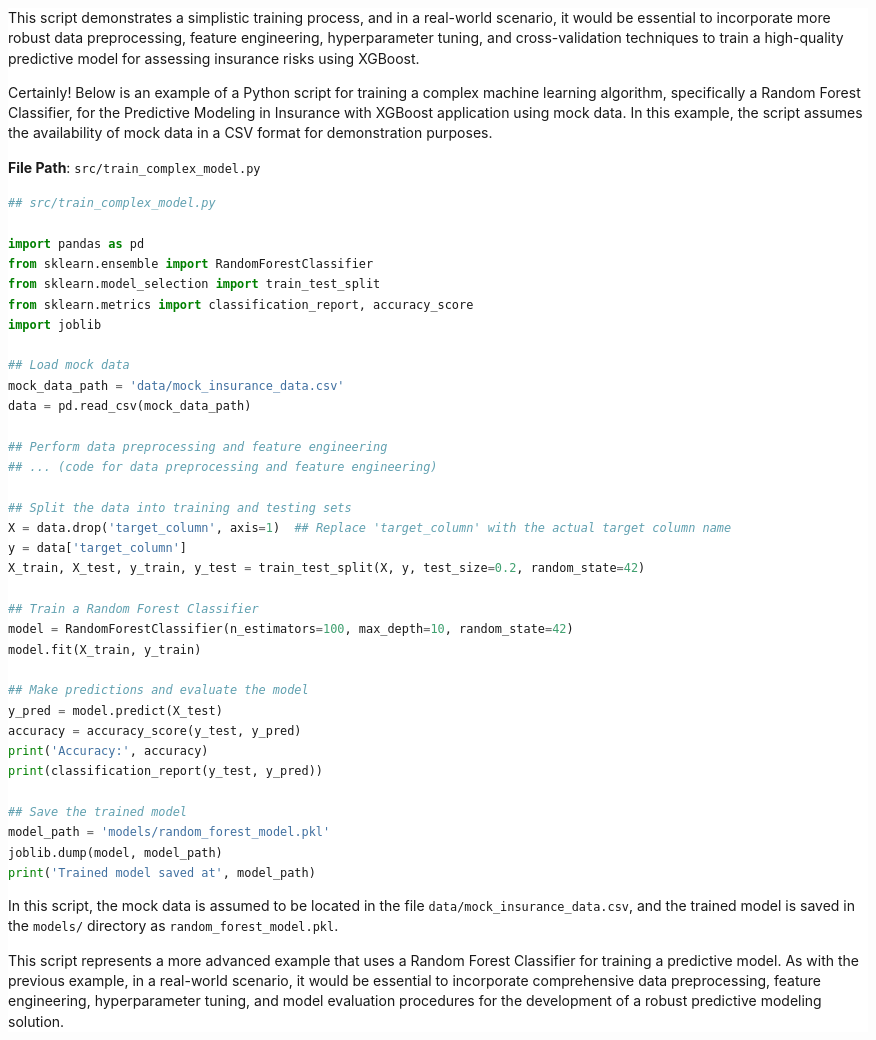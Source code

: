 This script demonstrates a simplistic training process, and in a real-world scenario, it would be essential to incorporate more robust data preprocessing, feature engineering, hyperparameter tuning, and cross-validation techniques to train a high-quality predictive model for assessing insurance risks using XGBoost.

Certainly! Below is an example of a Python script for training a complex machine learning algorithm, specifically a Random Forest Classifier, for the Predictive Modeling in Insurance with XGBoost application using mock data. In this example, the script assumes the availability of mock data in a CSV format for demonstration purposes. 

**File Path**: `src/train_complex_model.py`
```python
## src/train_complex_model.py

import pandas as pd
from sklearn.ensemble import RandomForestClassifier
from sklearn.model_selection import train_test_split
from sklearn.metrics import classification_report, accuracy_score
import joblib

## Load mock data
mock_data_path = 'data/mock_insurance_data.csv'
data = pd.read_csv(mock_data_path)

## Perform data preprocessing and feature engineering
## ... (code for data preprocessing and feature engineering)

## Split the data into training and testing sets
X = data.drop('target_column', axis=1)  ## Replace 'target_column' with the actual target column name
y = data['target_column']
X_train, X_test, y_train, y_test = train_test_split(X, y, test_size=0.2, random_state=42)

## Train a Random Forest Classifier
model = RandomForestClassifier(n_estimators=100, max_depth=10, random_state=42)
model.fit(X_train, y_train)

## Make predictions and evaluate the model
y_pred = model.predict(X_test)
accuracy = accuracy_score(y_test, y_pred)
print('Accuracy:', accuracy)
print(classification_report(y_test, y_pred))

## Save the trained model
model_path = 'models/random_forest_model.pkl'
joblib.dump(model, model_path)
print('Trained model saved at', model_path)
```

In this script, the mock data is assumed to be located in the file `data/mock_insurance_data.csv`, and the trained model is saved in the `models/` directory as `random_forest_model.pkl`.

This script represents a more advanced example that uses a Random Forest Classifier for training a predictive model. As with the previous example, in a real-world scenario, it would be essential to incorporate comprehensive data preprocessing, feature engineering, hyperparameter tuning, and model evaluation procedures for the development of a robust predictive modeling solution.
